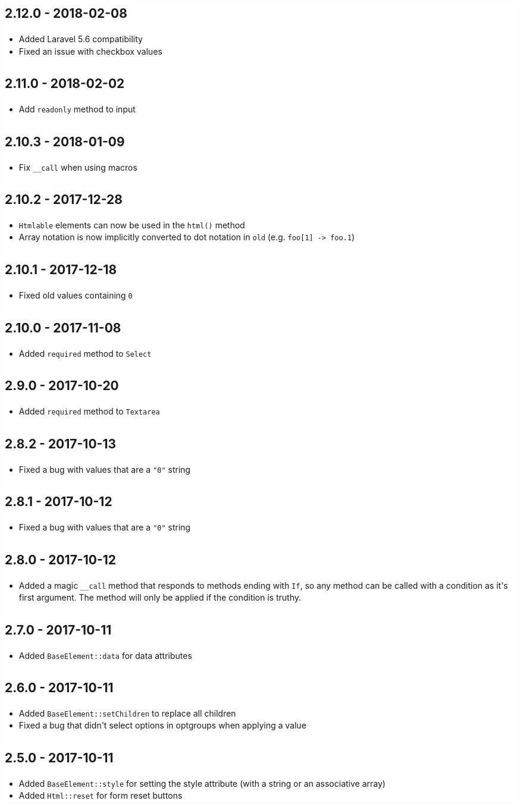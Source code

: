 ## 2.12.0 - 2018-02-08
- Added Laravel 5.6 compatibility
- Fixed an issue with checkbox values

## 2.11.0 - 2018-02-02
- Add `readonly` method to input

## 2.10.3 - 2018-01-09
- Fix `__call` when using macros

## 2.10.2 - 2017-12-28
- `Htmlable` elements can now be used in the `html()` method
- Array notation is now implicitly converted to dot notation in `old` (e.g. `foo[1] -> foo.1`)

## 2.10.1 - 2017-12-18
- Fixed old values containing `0`

## 2.10.0 - 2017-11-08
- Added `required` method to `Select`

## 2.9.0 - 2017-10-20
- Added `required` method to `Textarea`

## 2.8.2 - 2017-10-13
- Fixed a bug with values that are a `"0"` string

## 2.8.1 - 2017-10-12
- Fixed a bug with values that are a `"0"` string

## 2.8.0 - 2017-10-12
- Added a magic `__call` method that responds to methods ending with `If`, so any method can be called with a condition as it's first argument. The method will only be applied if the condition is truthy.

## 2.7.0 - 2017-10-11
- Added `BaseElement::data` for data attributes

## 2.6.0 - 2017-10-11
- Added `BaseElement::setChildren` to replace all children
- Fixed a bug that didn't select options in optgroups when applying a value

## 2.5.0 - 2017-10-11
- Added `BaseElement::style` for setting the style attribute (with a string or an associative array)
- Added `Html::reset` for form reset buttons
